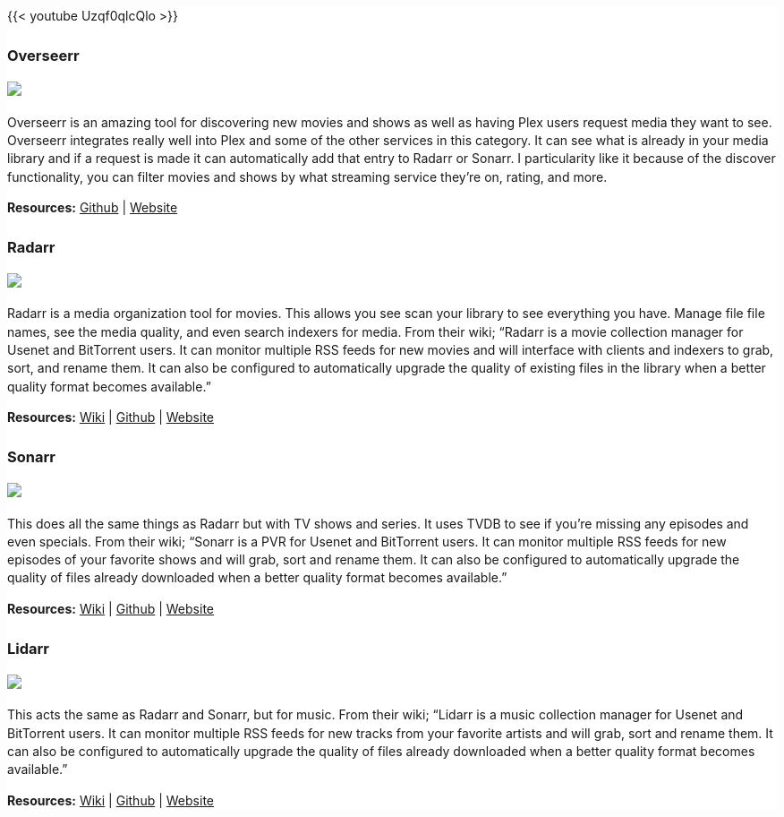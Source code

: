 {{< youtube Uzqf0qlcQlo >}}

### Overseerr

![](/images/11_overseerr-media-reuests.png)

Overseerr is an amazing tool for discovering new movies and shows as well as having Plex users request media they want to see. Overseerr integrates really well into Plex and some of the other services in this category. It can see what is already in your media library and if a request is made it can automatically add that entry to Radarr or Sonarr. I particularity like it because of the discover functionality, you can filter movies and shows by what streaming service they’re on, rating, and more.

**Resources:** [Github](https://github.com/sct/overseerr) | [Website](https://overseerr.dev/)

### Radarr

![](/images/12_radarr-movie-management.png)

Radarr is a media organization tool for movies. This allows you see scan your library to see everything you have. Manage file file names, see the media quality, and even search indexers for media. From their wiki; “Radarr is a movie collection manager for Usenet and BitTorrent users. It can monitor multiple RSS feeds for new movies and will interface with clients and indexers to grab, sort, and rename them. It can also be configured to automatically upgrade the quality of existing files in the library when a better quality format becomes available.”

**Resources:** [Wiki](https://wiki.servarr.com/radarr) | [Github](https://github.com/Radarr/Radarr) | [Website](https://radarr.video/)

### Sonarr

![](/images/13_sonarr-shows-management.png)

This does all the same things as Radarr but with TV shows and series. It uses TVDB to see if you’re missing any episodes and even specials. From their wiki; “Sonarr is a PVR for Usenet and BitTorrent users. It can monitor multiple RSS feeds for new episodes of your favorite shows and will grab, sort and rename them. It can also be configured to automatically upgrade the quality of files already downloaded when a better quality format becomes available.”

**Resources:** [Wiki](https://wiki.servarr.com/sonarr) | [Github](https://github.com/Sonarr/Sonarr) | [Website](https://sonarr.tv/)

### Lidarr

![](/images/14_lidarr-music-management.png)

This acts the same as Radarr and Sonarr, but for music. From their wiki; “Lidarr is a music collection manager for Usenet and BitTorrent users. It can monitor multiple RSS feeds for new tracks from your favorite artists and will grab, sort and rename them. It can also be configured to automatically upgrade the quality of files already downloaded when a better quality format becomes available.”

**Resources:** [Wiki](https://wiki.servarr.com/lidarr) | [Github](https://github.com/Lidarr/Lidarr) | [Website](https://lidarr.audio/)

